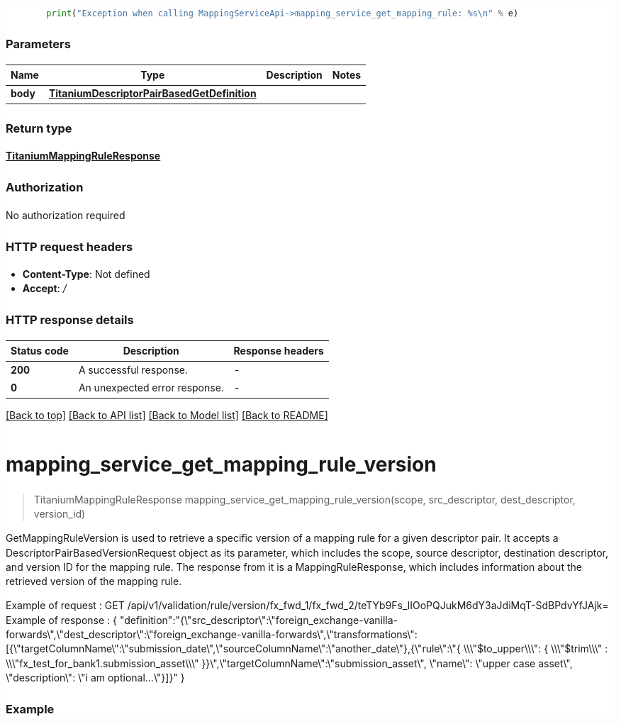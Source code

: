 ```python
        print("Exception when calling MappingServiceApi->mapping_service_get_mapping_rule: %s\n" % e)
```

### Parameters

Name | Type | Description  | Notes
------------- | ------------- | ------------- | -------------
 **body** | [**TitaniumDescriptorPairBasedGetDefinition**](TitaniumDescriptorPairBasedGetDefinition.md)|  | 

### Return type

[**TitaniumMappingRuleResponse**](TitaniumMappingRuleResponse.md)

### Authorization

No authorization required

### HTTP request headers

 - **Content-Type**: Not defined
 - **Accept**: */*

### HTTP response details
| Status code | Description | Response headers |
|-------------|-------------|------------------|
**200** | A successful response. |  -  |
**0** | An unexpected error response. |  -  |

[[Back to top]](#) [[Back to API list]](../README.md#documentation-for-api-endpoints) [[Back to Model list]](../README.md#documentation-for-models) [[Back to README]](../README.md)

# **mapping_service_get_mapping_rule_version**
> TitaniumMappingRuleResponse mapping_service_get_mapping_rule_version(scope, src_descriptor, dest_descriptor, version_id)

GetMappingRuleVersion is used to retrieve a specific version of a mapping rule for a given descriptor pair. It accepts a DescriptorPairBasedVersionRequest object as its parameter, which includes the scope, source descriptor, destination descriptor, and version ID for the mapping rule. The response from it is a MappingRuleResponse, which includes information about the retrieved version of the mapping rule.

Example of request : GET /api/v1/validation/rule/version/fx_fwd_1/fx_fwd_2/teTYb9Fs_lIOoPQJukM6dY3aJdiMqT-SdBPdvYfJAjk=  Example of response : {   \"definition\":\"{\\\"src_descriptor\\\":\\\"foreign_exchange-vanilla-forwards\\\",\\\"dest_descriptor\\\":\\\"foreign_exchange-vanilla-forwards\\\",\\\"transformations\\\":[{\\\"targetColumnName\\\":\\\"submission_date\\\",\\\"sourceColumnName\\\":\\\"another_date\\\"},{\\\"rule\\\":\\\"{ \\\\\\\"$to_upper\\\\\\\": { \\\\\\\"$trim\\\\\\\" : \\\\\\\"fx_test_for_bank1.submission_asset\\\\\\\" }}\\\",\\\"targetColumnName\\\":\\\"submission_asset\\\", \\\"name\\\": \\\"upper case asset\\\", \\\"description\\\": \\\"i am optional...\\\"}]}\" }

### Example
